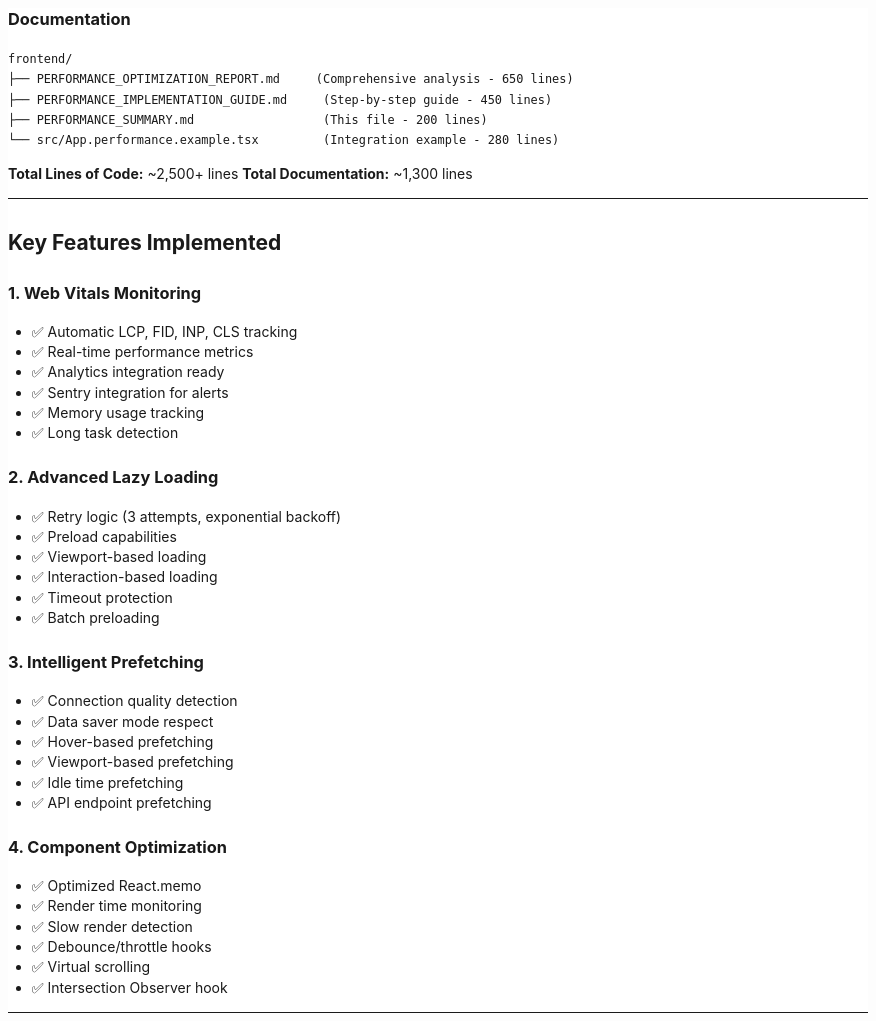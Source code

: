 ### Documentation
```
frontend/
├── PERFORMANCE_OPTIMIZATION_REPORT.md     (Comprehensive analysis - 650 lines)
├── PERFORMANCE_IMPLEMENTATION_GUIDE.md     (Step-by-step guide - 450 lines)
├── PERFORMANCE_SUMMARY.md                  (This file - 200 lines)
└── src/App.performance.example.tsx         (Integration example - 280 lines)
```

**Total Lines of Code:** ~2,500+ lines
**Total Documentation:** ~1,300 lines

---

## Key Features Implemented

### 1. Web Vitals Monitoring
- ✅ Automatic LCP, FID, INP, CLS tracking
- ✅ Real-time performance metrics
- ✅ Analytics integration ready
- ✅ Sentry integration for alerts
- ✅ Memory usage tracking
- ✅ Long task detection

### 2. Advanced Lazy Loading
- ✅ Retry logic (3 attempts, exponential backoff)
- ✅ Preload capabilities
- ✅ Viewport-based loading
- ✅ Interaction-based loading
- ✅ Timeout protection
- ✅ Batch preloading

### 3. Intelligent Prefetching
- ✅ Connection quality detection
- ✅ Data saver mode respect
- ✅ Hover-based prefetching
- ✅ Viewport-based prefetching
- ✅ Idle time prefetching
- ✅ API endpoint prefetching

### 4. Component Optimization
- ✅ Optimized React.memo
- ✅ Render time monitoring
- ✅ Slow render detection
- ✅ Debounce/throttle hooks
- ✅ Virtual scrolling
- ✅ Intersection Observer hook

---

